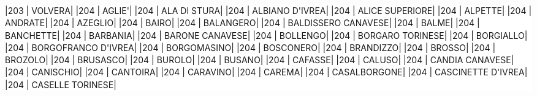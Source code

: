 |203 | VOLVERA|
|204 | AGLIE'|
|204 | ALA DI STURA|
|204 | ALBIANO D'IVREA|
|204 | ALICE SUPERIORE|
|204 | ALPETTE|
|204 | ANDRATE|
|204 | AZEGLIO|
|204 | BAIRO|
|204 | BALANGERO|
|204 | BALDISSERO CANAVESE|
|204 | BALME|
|204 | BANCHETTE|
|204 | BARBANIA|
|204 | BARONE CANAVESE|
|204 | BOLLENGO|
|204 | BORGARO TORINESE|
|204 | BORGIALLO|
|204 | BORGOFRANCO D'IVREA|
|204 | BORGOMASINO|
|204 | BOSCONERO|
|204 | BRANDIZZO|
|204 | BROSSO|
|204 | BROZOLO|
|204 | BRUSASCO|
|204 | BUROLO|
|204 | BUSANO|
|204 | CAFASSE|
|204 | CALUSO|
|204 | CANDIA CANAVESE|
|204 | CANISCHIO|
|204 | CANTOIRA|
|204 | CARAVINO|
|204 | CAREMA|
|204 | CASALBORGONE|
|204 | CASCINETTE D'IVREA|
|204 | CASELLE TORINESE|